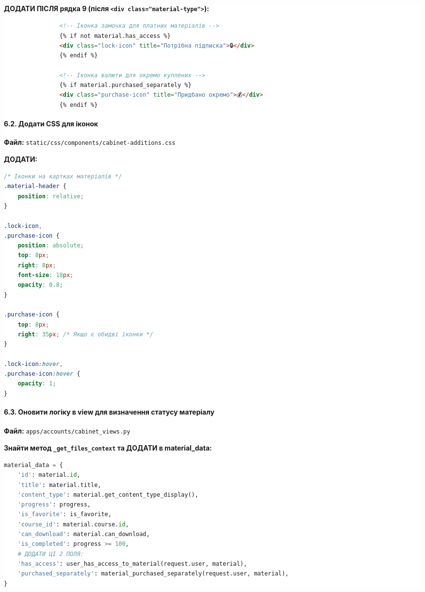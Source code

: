 **ДОДАТИ ПІСЛЯ рядка 9 (після `<div class="material-type">`):**
```html
                <!-- Іконка замочка для платних матеріалів -->
                {% if not material.has_access %}
                <div class="lock-icon" title="Потрібна підписка">🔒</div>
                {% endif %}
                
                <!-- Іконка валюти для окремо куплених -->
                {% if material.purchased_separately %}
                <div class="purchase-icon" title="Придбано окремо">💰</div>
                {% endif %}
```

#### 6.2. Додати CSS для іконок

**Файл:** `static/css/components/cabinet-additions.css`

**ДОДАТИ:**
```css
/* Іконки на картках матеріалів */
.material-header {
    position: relative;
}

.lock-icon,
.purchase-icon {
    position: absolute;
    top: 8px;
    right: 8px;
    font-size: 18px;
    opacity: 0.8;
}

.purchase-icon {
    top: 8px;
    right: 35px; /* Якщо є обидві іконки */
}

.lock-icon:hover,
.purchase-icon:hover {
    opacity: 1;
}
```

#### 6.3. Оновити логіку в view для визначення статусу матеріалу

**Файл:** `apps/accounts/cabinet_views.py`

**Знайти метод `_get_files_context` та ДОДАТИ в material_data:**

```python
material_data = {
    'id': material.id,
    'title': material.title,
    'content_type': material.get_content_type_display(),
    'progress': progress,
    'is_favorite': is_favorite,
    'course_id': material.course.id,
    'can_download': material.can_download,
    'is_completed': progress >= 100,
    # ДОДАТИ ЦІ 2 ПОЛЯ:
    'has_access': user_has_access_to_material(request.user, material),
    'purchased_separately': material_purchased_separately(request.user, material),
}
```
